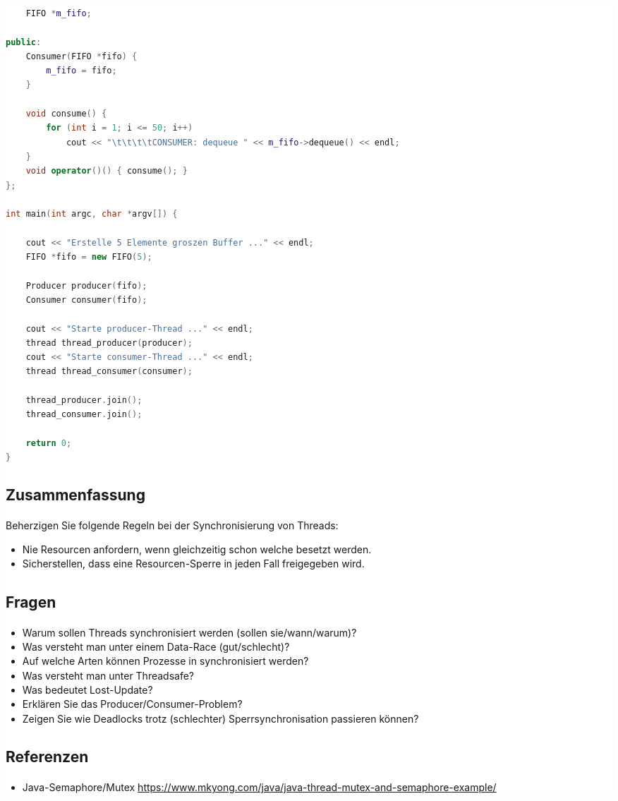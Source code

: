 ```c++
    FIFO *m_fifo;

public:
    Consumer(FIFO *fifo) {
        m_fifo = fifo;
    }

    void consume() {
        for (int i = 1; i <= 50; i++)
            cout << "\t\t\t\tCONSUMER: dequeue " << m_fifo->dequeue() << endl;
    }
    void operator()() { consume(); }
};

int main(int argc, char *argv[]) {

    cout << "Erstelle 5 Elemente groszen Buffer ..." << endl;
    FIFO *fifo = new FIFO(5);

    Producer producer(fifo);
    Consumer consumer(fifo);

    cout << "Starte producer-Thread ..." << endl;
    thread thread_producer(producer);
    cout << "Starte consumer-Thread ..." << endl;
    thread thread_consumer(consumer);

    thread_producer.join();
    thread_consumer.join();

    return 0;
}
```

## Zusammenfassung

Beherzigen Sie folgende Regeln bei der Synchronisierung von Threads:

- Nie Resourcen anfordern, wenn gleichzeitig schon welche besetzt werden.
- Sicherstellen, dass eine Resourcen-Sperre in jeden Fall freigegeben wird.

## Fragen

- Warum sollen Threads synchronisiert werden (sollen sie/wann/warum)?
- Was versteht man unter einem Data-Race (gut/schlecht)?
- Auf welche Arten können Prozesse in synchronisiert werden?
- Was versteht man unter Threadsafe?
- Was bedeutet Lost-Update?
- Erklären Sie das Producer/Consumer-Problem?
- Zeigen Sie wie Deadlocks trotz (schlechter) Sperrsynchronisation passieren können?

## Referenzen

- Java-Semaphore/Mutex
  https://www.mkyong.com/java/java-thread-mutex-and-semaphore-example/